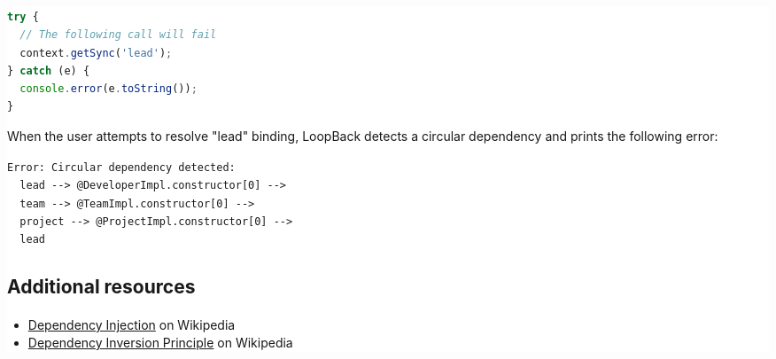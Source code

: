 ```ts
try {
  // The following call will fail
  context.getSync('lead');
} catch (e) {
  console.error(e.toString());
}
```

When the user attempts to resolve "lead" binding, LoopBack detects a circular
dependency and prints the following error:

```text
Error: Circular dependency detected:
  lead --> @DeveloperImpl.constructor[0] -->
  team --> @TeamImpl.constructor[0] -->
  project --> @ProjectImpl.constructor[0] -->
  lead
```

## Additional resources

- [Dependency Injection](https://en.wikipedia.org/wiki/Dependency_injection) on
  Wikipedia
- [Dependency Inversion Principle](https://en.wikipedia.org/wiki/Dependency_inversion_principle)
  on Wikipedia
